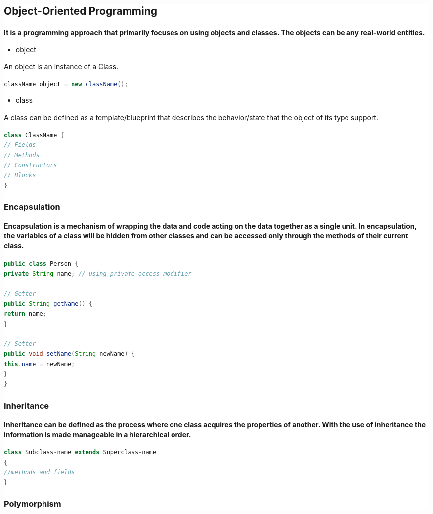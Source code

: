 ## Object-Oriented Programming

**It is a programming approach that primarily focuses on using objects and classes. The objects can be any real-world entities.**

- object

An object is an instance of a Class.
```java
className object = new className();
```
- class

A class can be defined as a template/blueprint that describes the behavior/state that the object of its type support.
```java
class ClassName {
// Fields
// Methods
// Constructors
// Blocks
}
```
### Encapsulation

**Encapsulation is a mechanism of wrapping the data and code acting on the data together as a single unit. In encapsulation, the variables of a class will be hidden from other classes and can be accessed only through the methods of their current class.**
```java
public class Person { 
private String name; // using private access modifier 

// Getter 
public String getName() { 
return name; 
} 

// Setter 
public void setName(String newName) { 
this.name = newName; 
} 
}
```
### Inheritance

**Inheritance can be defined as the process where one class acquires the properties of another. With the use of inheritance the information is made manageable in a hierarchical order.**
```java
class Subclass-name extends Superclass-name 
{ 
//methods and fields 
}
```
### Polymorphism

